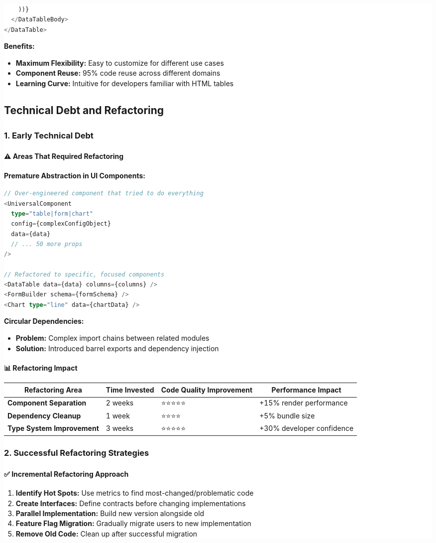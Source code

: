 ```typescript
    ))}
  </DataTableBody>
</DataTable>
```

**Benefits:**
- **Maximum Flexibility:** Easy to customize for different use cases
- **Component Reuse:** 95% code reuse across different domains
- **Learning Curve:** Intuitive for developers familiar with HTML tables

## Technical Debt and Refactoring

### 1. Early Technical Debt

#### ⚠️ Areas That Required Refactoring

**Premature Abstraction in UI Components:**
```typescript
// Over-engineered component that tried to do everything
<UniversalComponent 
  type="table|form|chart"
  config={complexConfigObject}
  data={data}
  // ... 50 more props
/>

// Refactored to specific, focused components
<DataTable data={data} columns={columns} />
<FormBuilder schema={formSchema} />
<Chart type="line" data={chartData} />
```

**Circular Dependencies:**
- **Problem:** Complex import chains between related modules
- **Solution:** Introduced barrel exports and dependency injection

#### 📊 Refactoring Impact

| Refactoring Area | Time Invested | Code Quality Improvement | Performance Impact |
|------------------|---------------|-------------------------|-------------------|
| **Component Separation** | 2 weeks | ⭐⭐⭐⭐⭐ | +15% render performance |
| **Dependency Cleanup** | 1 week | ⭐⭐⭐⭐ | +5% bundle size |
| **Type System Improvement** | 3 weeks | ⭐⭐⭐⭐⭐ | +30% developer confidence |

### 2. Successful Refactoring Strategies

#### ✅ Incremental Refactoring Approach

1. **Identify Hot Spots:** Use metrics to find most-changed/problematic code
2. **Create Interfaces:** Define contracts before changing implementations
3. **Parallel Implementation:** Build new version alongside old
4. **Feature Flag Migration:** Gradually migrate users to new implementation
5. **Remove Old Code:** Clean up after successful migration
